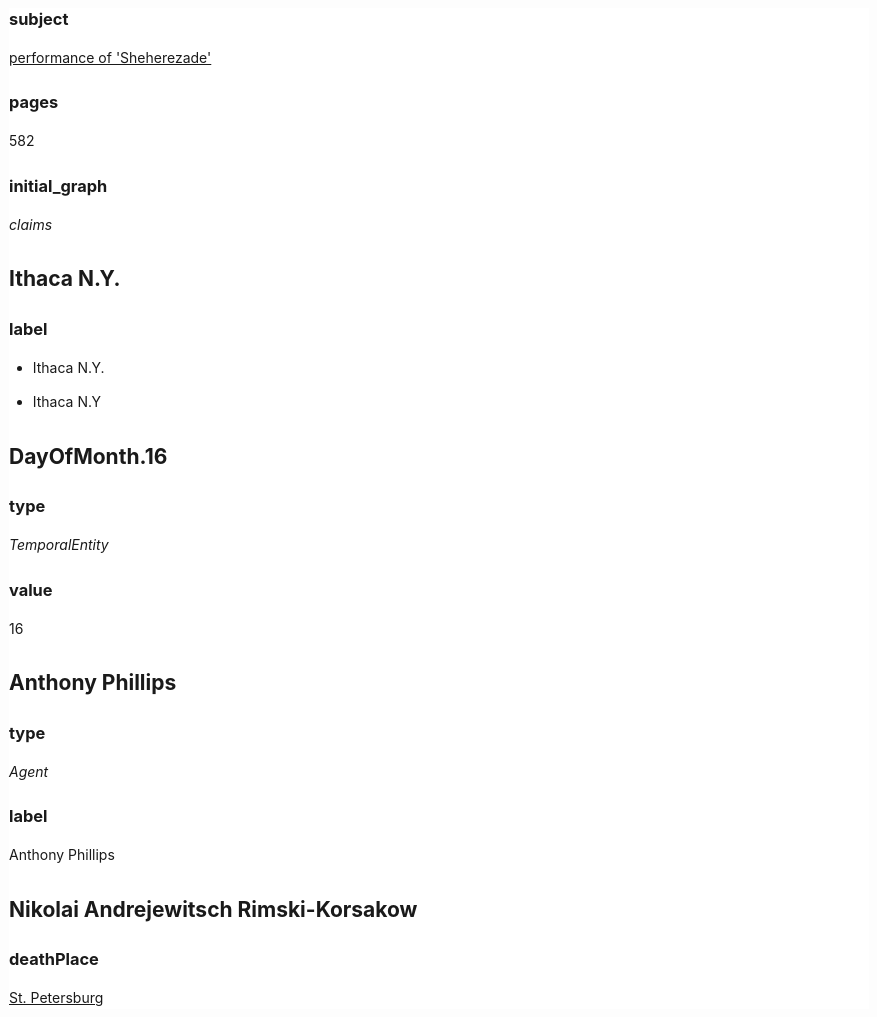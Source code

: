 ### subject


[performance of 'Sheherezade'](#performance-of-'Sheherezade')

### pages


582

### initial_graph


*claims*

## Ithaca N.Y.

### label

 - Ithaca N.Y.

 - Ithaca N.Y

## DayOfMonth.16

### type


*TemporalEntity*

### value


16

## Anthony Phillips

### type


*Agent*

### label


Anthony Phillips

## Nikolai Andrejewitsch Rimski-Korsakow

### deathPlace


[St. Petersburg](#St.-Petersburg)
